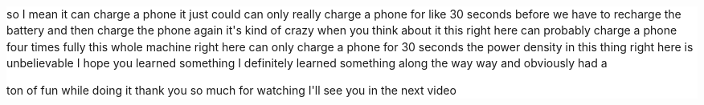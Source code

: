 so I mean it can charge a phone it just could can only really charge a phone for like 30 seconds before we have to recharge the battery and then charge the phone again it's kind of crazy when you think about it this right here can probably charge a phone four times fully this whole machine right here can only charge a phone for 30 seconds the power density in this thing right here is unbelievable I hope you learned something I definitely learned something along the way way and obviously had a 

ton of fun while doing it thank you so much for watching I'll see you in the next video
